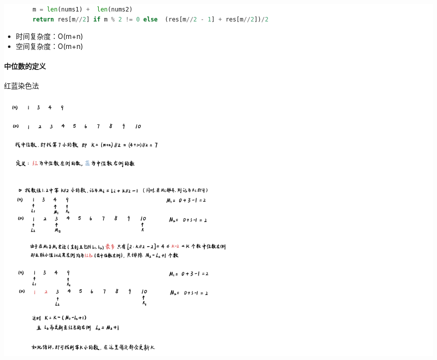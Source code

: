 ```py
        m = len(nums1) +  len(nums2)
        return res[m//2] if m % 2 != 0 else  (res[m//2 - 1] + res[m//2])/2
```

- 时间复杂度：O(m+n)
- 空间复杂度：O(m+n)

#### 中位数的定义

红蓝染色法

<img src="./%E4%BA%8C%E5%88%86%E6%B3%95.assets/image-20241108230627838.png" alt="image-20241108230627838" style="zoom:50%;" />
